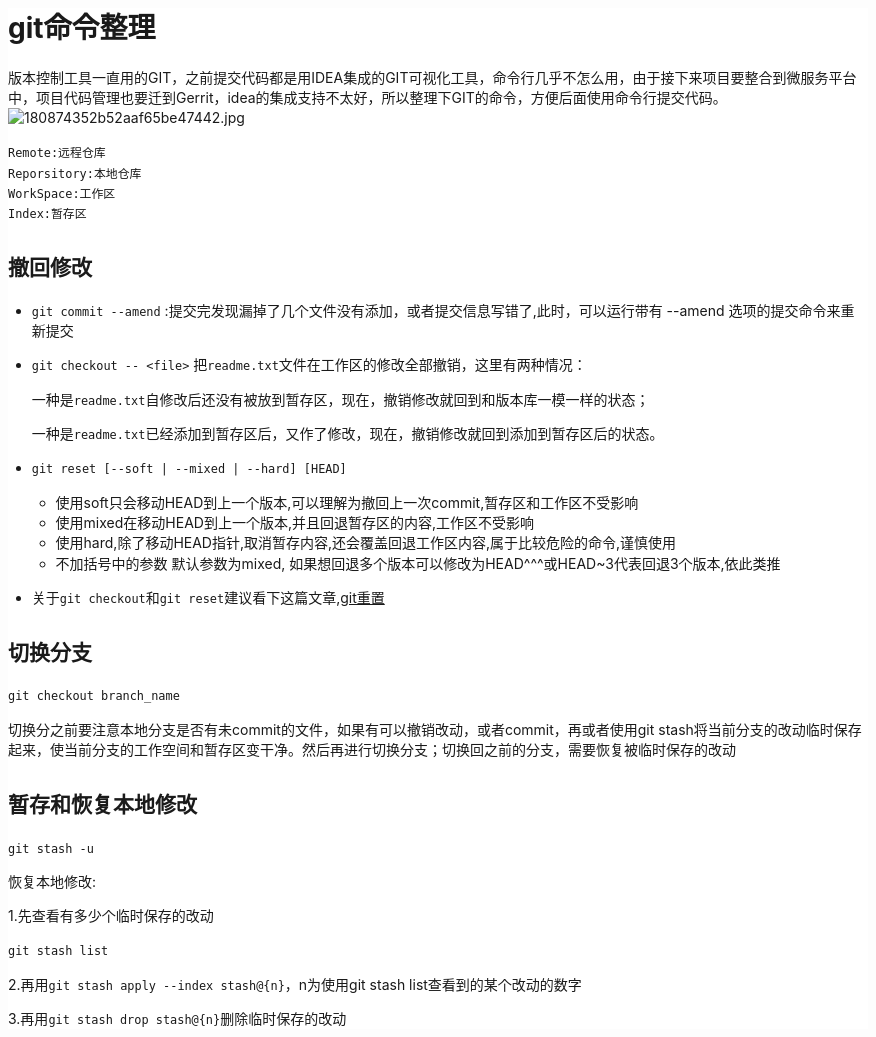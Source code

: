 # git命令整理


版本控制工具一直用的GIT，之前提交代码都是用IDEA集成的GIT可视化工具，命令行几乎不怎么用，由于接下来项目要整合到微服务平台中，项目代码管理也要迁到Gerrit，idea的集成支持不太好，所以整理下GIT的命令，方便后面使用命令行提交代码。
![180874352b52aaf65be47442.jpg](https://storyxc.com/images/blog//18087435-2b52aaf65be47442.jpg)

```
Remote:远程仓库
Reporsitory:本地仓库
WorkSpace:工作区
Index:暂存区
```

## 撤回修改
- `git commit --amend` :提交完发现漏掉了几个文件没有添加，或者提交信息写错了,此时，可以运行带有 --amend 选项的提交命令来重新提交

- `git checkout -- <file>`  把`readme.txt`文件在工作区的修改全部撤销，这里有两种情况：

  一种是`readme.txt`自修改后还没有被放到暂存区，现在，撤销修改就回到和版本库一模一样的状态；

  一种是`readme.txt`已经添加到暂存区后，又作了修改，现在，撤销修改就回到添加到暂存区后的状态。

- `git reset [--soft | --mixed | --hard] [HEAD]` 

  - 使用soft只会移动HEAD到上一个版本,可以理解为撤回上一次commit,暂存区和工作区不受影响
  - 使用mixed在移动HEAD到上一个版本,并且回退暂存区的内容,工作区不受影响
  - 使用hard,除了移动HEAD指针,取消暂存内容,还会覆盖回退工作区内容,属于比较危险的命令,谨慎使用
  - 不加括号中的参数 默认参数为mixed, 如果想回退多个版本可以修改为HEAD^^^或HEAD~3代表回退3个版本,依此类推

- 关于`git checkout`和`git reset`建议看下这篇文章,[git重置](https://git-scm.com/book/zh/v2/Git-%E5%B7%A5%E5%85%B7-%E9%87%8D%E7%BD%AE%E6%8F%AD%E5%AF%86#_git_reset)



## 切换分支

`git checkout branch_name`

切换分之前要注意本地分支是否有未commit的文件，如果有可以撤销改动，或者commit，再或者使用git stash将当前分支的改动临时保存起来，使当前分支的工作空间和暂存区变干净。然后再进行切换分支；切换回之前的分支，需要恢复被临时保存的改动

## 暂存和恢复本地修改

`git stash -u`

恢复本地修改:

1.先查看有多少个临时保存的改动

`git stash list`

2.再用`git stash apply --index stash@{n}`，n为使用git stash list查看到的某个改动的数字

3.再用`git stash drop stash@{n}`删除临时保存的改动
